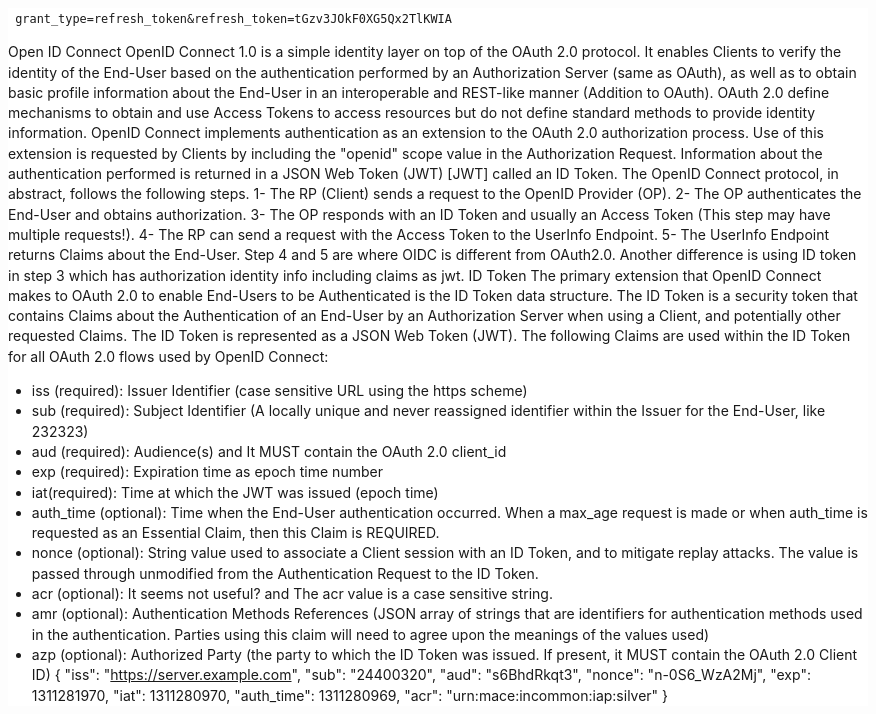      grant_type=refresh_token&refresh_token=tGzv3JOkF0XG5Qx2TlKWIA

Open ID Connect
OpenID Connect 1.0 is a simple identity layer on top of the OAuth 2.0 protocol. It enables Clients to verify the identity of the End-User based on the authentication performed by an Authorization Server (same as OAuth), as well as to obtain basic profile information about the End-User in an interoperable and REST-like manner (Addition to OAuth). OAuth 2.0 define mechanisms to obtain and use Access Tokens to access resources but do not define standard methods to provide identity information.
OpenID Connect implements authentication as an extension to the OAuth 2.0 authorization process. Use of this extension is requested by Clients by including the "openid" scope value in the Authorization Request. Information about the authentication performed is returned in a JSON Web Token (JWT) [JWT] called an ID Token.
The OpenID Connect protocol, in abstract, follows the following steps.
   1- The RP (Client) sends a request to the OpenID Provider (OP).
   2- The OP authenticates the End-User and obtains authorization.
   3- The OP responds with an ID Token and usually an Access Token (This step may have multiple requests!).
   4- The RP can send a request with the Access Token to the UserInfo Endpoint.
   5- The UserInfo Endpoint returns Claims about the End-User.
Step 4 and 5 are where OIDC is different from OAuth2.0. Another difference is using ID token in step 3 which has authorization identity info including claims as jwt. 
ID Token
The primary extension that OpenID Connect makes to OAuth 2.0 to enable End-Users to be Authenticated is the ID Token data structure. The ID Token is a security token that contains Claims about the Authentication of an End-User by an Authorization Server when using a Client, and potentially other requested Claims. The ID Token is represented as a JSON Web Token (JWT). The following Claims are used within the ID Token for all OAuth 2.0 flows used by OpenID Connect: 
* iss (required): Issuer Identifier (case sensitive URL using the https scheme)
* sub (required): Subject Identifier (A locally unique and never reassigned identifier within the Issuer for the End-User, like 232323)
* aud (required): Audience(s) and It MUST contain the OAuth 2.0 client_id
* exp (required): Expiration time as epoch time number
* iat(required): 	Time at which the JWT was issued (epoch time)
* auth_time (optional): Time when the End-User authentication occurred.  When a max_age request is made or when auth_time is requested as an Essential Claim, then this Claim is REQUIRED.
* nonce (optional): String value used to associate a Client session with an ID Token, and to mitigate replay attacks. The value is passed through unmodified from the Authentication Request to the ID Token.
* acr (optional): It seems not useful? and The acr value is a case sensitive string.
* amr (optional): Authentication Methods References (JSON array of strings that are identifiers for authentication methods used in the authentication. Parties using this claim will need to agree upon the meanings of the values used)
* azp (optional): Authorized Party (the party to which the ID Token was issued. If present, it MUST contain the OAuth 2.0 Client ID)
{
   "iss": "https://server.example.com",
   "sub": "24400320",
   "aud": "s6BhdRkqt3",
   "nonce": "n-0S6_WzA2Mj",
   "exp": 1311281970,
   "iat": 1311280970,
   "auth_time": 1311280969,
   "acr": "urn:mace:incommon:iap:silver"
  }
